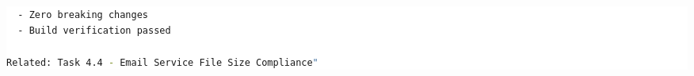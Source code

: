 ```bash
  - Zero breaking changes
  - Build verification passed

Related: Task 4.4 - Email Service File Size Compliance"
```
